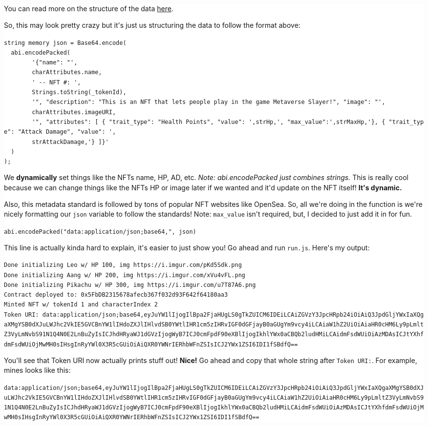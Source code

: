 You can read more on the structure of the data [here](https://docs.opensea.io/docs/metadata-standards#metadata-structure).

So, this may look pretty crazy but it's just us structuring the data to follow the format above:

```solidity
string memory json = Base64.encode(
  abi.encodePacked(
        '{"name": "',
        charAttributes.name,
        ' -- NFT #: ',
        Strings.toString(_tokenId),
        '", "description": "This is an NFT that lets people play in the game Metaverse Slayer!", "image": "',
        charAttributes.imageURI,
        '", "attributes": [ { "trait_type": "Health Points", "value": ',strHp,', "max_value":',strMaxHp,'}, { "trait_type": "Attack Damage", "value": ',
        strAttackDamage,'} ]}'
  )
);
```

We **dynamically** set things like the NFTs name, HP, AD, etc. *Note: abi.encodePacked just combines strings.* This is really cool because we can change things like the NFTs HP or image later if we wanted and it'd update on the NFT itself! **It's dynamic.**

Also, this metadata standard is followed by tons of popular NFT websites like OpenSea. So, all we're doing in the function is we're nicely formatting our `json` variable to follow the standards! Note: `max_value` isn't required, but, I decided to just add it in for fun.

```solidity
abi.encodePacked("data:application/json;base64,", json)
```

This line is actually kinda hard to explain, it's easier to just show you! Go ahead and run `run.js`. Here's my output:

```plaintext
Done initializing Leo w/ HP 100, img https://i.imgur.com/pKd5Sdk.png
Done initializing Aang w/ HP 200, img https://i.imgur.com/xVu4vFL.png
Done initializing Pikachu w/ HP 300, img https://i.imgur.com/u7T87A6.png
Contract deployed to: 0x5FbDB2315678afecb367f032d93F642f64180aa3
Minted NFT w/ tokenId 1 and characterIndex 2
Token URI: data:application/json;base64,eyJuYW1lIjogIlBpa2FjaHUgLS0gTkZUICM6IDEiLCAiZGVzY3JpcHRpb24iOiAiQ3JpdGljYWxIaXQgaXMgYSB0dXJuLWJhc2VkIE5GVCBnYW1lIHdoZXJlIHlvdSB0YWtlIHR1cm5zIHRvIGF0dGFjayB0aGUgYm9vcy4iLCAiaW1hZ2UiOiAiaHR0cHM6Ly9pLmltZ3VyLmNvbS91N1Q4N0E2LnBuZyIsICJhdHRyaWJ1dGVzIjogWyB7ICJ0cmFpdF90eXBlIjogIkhlYWx0aCBQb2ludHMiLCAidmFsdWUiOiAzMDAsICJtYXhfdmFsdWUiOjMwMH0sIHsgInRyYWl0X3R5cGUiOiAiQXR0YWNrIERhbWFnZSIsICJ2YWx1ZSI6IDI1fSBdfQ==
```

You'll see that Token URI now actually prints stuff out! **Nice!** Go ahead and copy that whole string after `Token URI:`. For example, mines looks like this:

```plaintext
data:application/json;base64,eyJuYW1lIjogIlBpa2FjaHUgLS0gTkZUICM6IDEiLCAiZGVzY3JpcHRpb24iOiAiQ3JpdGljYWxIaXQgaXMgYSB0dXJuLWJhc2VkIE5GVCBnYW1lIHdoZXJlIHlvdSB0YWtlIHR1cm5zIHRvIGF0dGFjayB0aGUgYm9vcy4iLCAiaW1hZ2UiOiAiaHR0cHM6Ly9pLmltZ3VyLmNvbS91N1Q4N0E2LnBuZyIsICJhdHRyaWJ1dGVzIjogWyB7ICJ0cmFpdF90eXBlIjogIkhlYWx0aCBQb2ludHMiLCAidmFsdWUiOiAzMDAsICJtYXhfdmFsdWUiOjMwMH0sIHsgInRyYWl0X3R5cGUiOiAiQXR0YWNrIERhbWFnZSIsICJ2YWx1ZSI6IDI1fSBdfQ==
```

